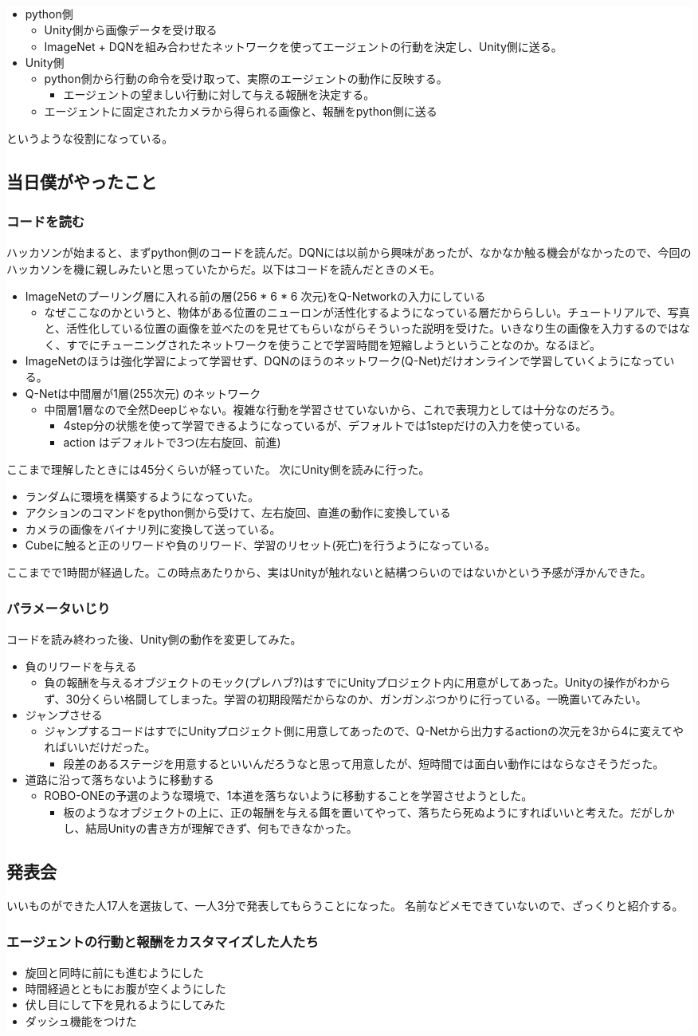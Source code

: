 * python側
  * Unity側から画像データを受け取る
  * ImageNet + DQNを組み合わせたネットワークを使ってエージェントの行動を決定し、Unity側に送る。
* Unity側
  * python側から行動の命令を受け取って、実際のエージェントの動作に反映する。
	* エージェントの望ましい行動に対して与える報酬を決定する。
  * エージェントに固定されたカメラから得られる画像と、報酬をpython側に送る

というような役割になっている。

## 当日僕がやったこと
### コードを読む
ハッカソンが始まると、まずpython側のコードを読んだ。DQNには以前から興味があったが、なかなか触る機会がなかったので、今回のハッカソンを機に親しみたいと思っていたからだ。以下はコードを読んだときのメモ。

* ImageNetのプーリング層に入れる前の層(256 * 6 * 6 次元)をQ-Networkの入力にしている
	* なぜここなのかというと、物体がある位置のニューロンが活性化するようになっている層だかららしい。チュートリアルで、写真と、活性化している位置の画像を並べたのを見せてもらいながらそういった説明を受けた。いきなり生の画像を入力するのではなく、すでにチューニングされたネットワークを使うことで学習時間を短縮しようということなのか。なるほど。
* ImageNetのほうは強化学習によって学習せず、DQNのほうのネットワーク(Q-Net)だけオンラインで学習していくようになっている。
* Q-Netは中間層が1層(255次元) のネットワーク
  * 中間層1層なので全然Deepじゃない。複雑な行動を学習させていないから、これで表現力としては十分なのだろう。
	* 4step分の状態を使って学習できるようになっているが、デフォルトでは1stepだけの入力を使っている。
	* action はデフォルトで3つ(左右旋回、前進)

ここまで理解したときには45分くらいが経っていた。
次にUnity側を読みに行った。

* ランダムに環境を構築するようになっていた。
* アクションのコマンドをpython側から受けて、左右旋回、直進の動作に変換している
* カメラの画像をバイナリ列に変換して送っている。
* Cubeに触ると正のリワードや負のリワード、学習のリセット(死亡)を行うようになっている。

ここまでで1時間が経過した。この時点あたりから、実はUnityが触れないと結構つらいのではないかという予感が浮かんできた。

### パラメータいじり
コードを読み終わった後、Unity側の動作を変更してみた。

* 負のリワードを与える
  * 負の報酬を与えるオブジェクトのモック(プレハブ?)はすでにUnityプロジェクト内に用意がしてあった。Unityの操作がわからず、30分くらい格闘してしまった。学習の初期段階だからなのか、ガンガンぶつかりに行っている。一晩置いてみたい。
* ジャンプさせる
  * ジャンプするコードはすでにUnityプロジェクト側に用意してあったので、Q-Netから出力するactionの次元を3から4に変えてやればいいだけだった。
	* 段差のあるステージを用意するといいんだろうなと思って用意したが、短時間では面白い動作にはならなさそうだった。
* 道路に沿って落ちないように移動する
  * ROBO-ONEの予選のような環境で、1本道を落ちないように移動することを学習させようとした。
	* 板のようなオブジェクトの上に、正の報酬を与える餌を置いてやって、落ちたら死ぬようにすればいいと考えた。だがしかし、結局Unityの書き方が理解できず、何もできなかった。

## 発表会
いいものができた人17人を選抜して、一人3分で発表してもらうことになった。
名前などメモできていないので、ざっくりと紹介する。

### エージェントの行動と報酬をカスタマイズした人たち
* 旋回と同時に前にも進むようにした
* 時間経過とともにお腹が空くようにした
* 伏し目にして下を見れるようにしてみた
* ダッシュ機能をつけた
